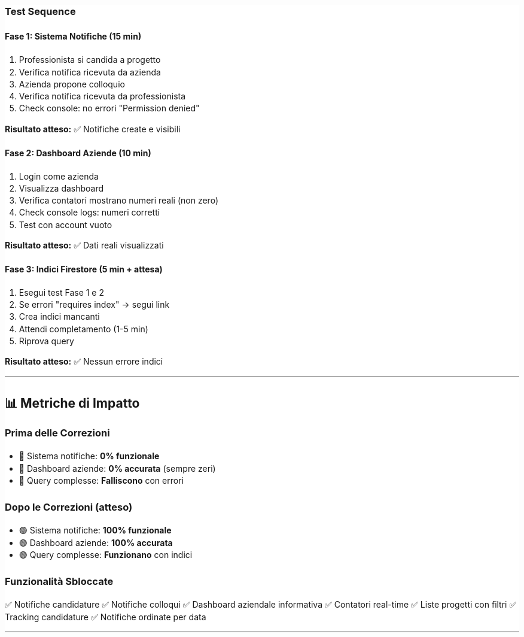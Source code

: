 ### Test Sequence

#### Fase 1: Sistema Notifiche (15 min)
1. Professionista si candida a progetto
2. Verifica notifica ricevuta da azienda
3. Azienda propone colloquio
4. Verifica notifica ricevuta da professionista
5. Check console: no errori "Permission denied"

**Risultato atteso:** ✅ Notifiche create e visibili

#### Fase 2: Dashboard Aziende (10 min)
1. Login come azienda
2. Visualizza dashboard
3. Verifica contatori mostrano numeri reali (non zero)
4. Check console logs: numeri corretti
5. Test con account vuoto

**Risultato atteso:** ✅ Dati reali visualizzati

#### Fase 3: Indici Firestore (5 min + attesa)
1. Esegui test Fase 1 e 2
2. Se errori "requires index" → segui link
3. Crea indici mancanti
4. Attendi completamento (1-5 min)
5. Riprova query

**Risultato atteso:** ✅ Nessun errore indici

---

## 📊 Metriche di Impatto

### Prima delle Correzioni
- 🔴 Sistema notifiche: **0% funzionale**
- 🔴 Dashboard aziende: **0% accurata** (sempre zeri)
- 🔴 Query complesse: **Falliscono** con errori

### Dopo le Correzioni (atteso)
- 🟢 Sistema notifiche: **100% funzionale**
- 🟢 Dashboard aziende: **100% accurata**
- 🟢 Query complesse: **Funzionano** con indici

### Funzionalità Sbloccate
✅ Notifiche candidature
✅ Notifiche colloqui
✅ Dashboard aziendale informativa
✅ Contatori real-time
✅ Liste progetti con filtri
✅ Tracking candidature
✅ Notifiche ordinate per data

---